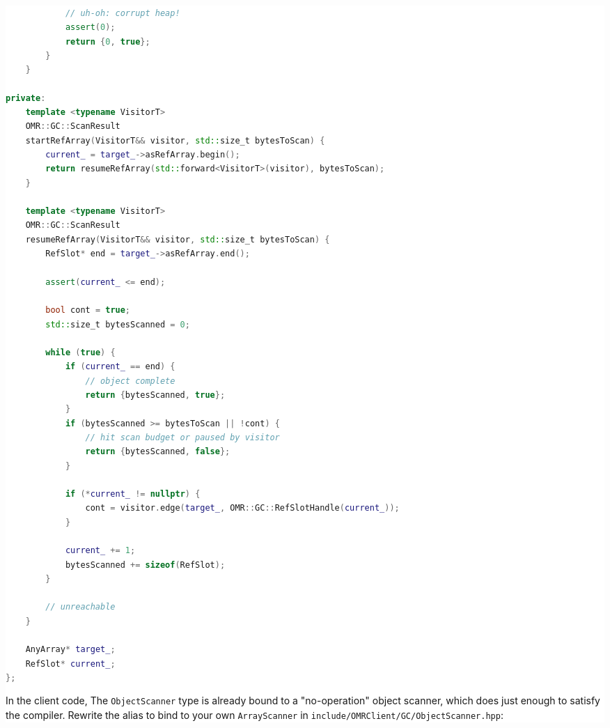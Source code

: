 ```c++
			// uh-oh: corrupt heap!
			assert(0);
			return {0, true};
		}
	}

private:
	template <typename VisitorT>
	OMR::GC::ScanResult
	startRefArray(VisitorT&& visitor, std::size_t bytesToScan) {
		current_ = target_->asRefArray.begin();
		return resumeRefArray(std::forward<VisitorT>(visitor), bytesToScan);
	}

	template <typename VisitorT>
	OMR::GC::ScanResult
	resumeRefArray(VisitorT&& visitor, std::size_t bytesToScan) {
		RefSlot* end = target_->asRefArray.end();

		assert(current_ <= end);

		bool cont = true;
		std::size_t bytesScanned = 0;

		while (true) {
			if (current_ == end) {
				// object complete
				return {bytesScanned, true};
			}
			if (bytesScanned >= bytesToScan || !cont) {
				// hit scan budget or paused by visitor
				return {bytesScanned, false};
			}

			if (*current_ != nullptr) {
				cont = visitor.edge(target_, OMR::GC::RefSlotHandle(current_));
			}

			current_ += 1;
			bytesScanned += sizeof(RefSlot);
		}

		// unreachable
	}

	AnyArray* target_;
	RefSlot* current_;
};
```

In the client code, The `ObjectScanner` type is already bound to a "no-operation" object scanner, which does just enough to satisfy the compiler. Rewrite the alias to bind to your own `ArrayScanner` in `include/OMRClient/GC/ObjectScanner.hpp`:
